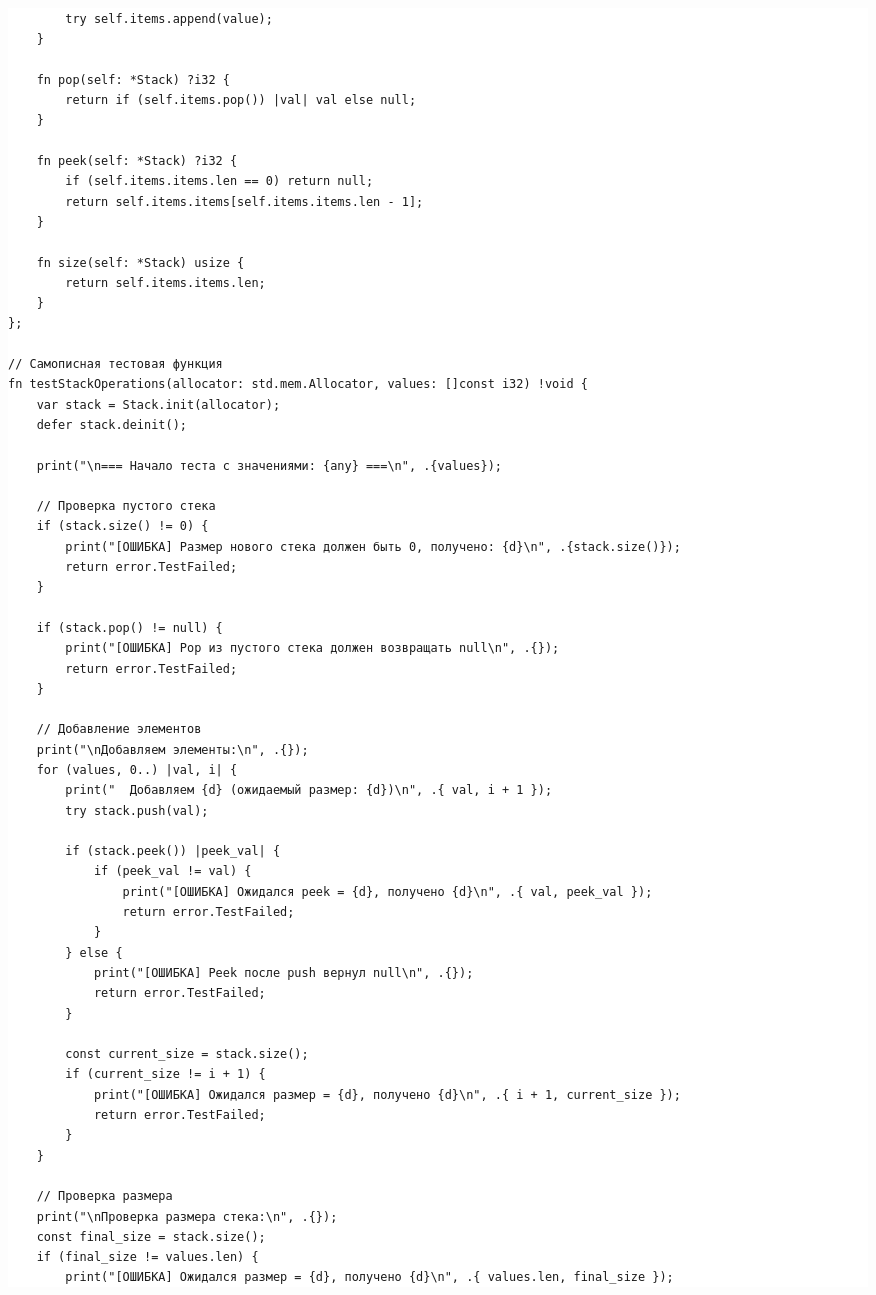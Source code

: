 ```zig
        try self.items.append(value);
    }

    fn pop(self: *Stack) ?i32 {
        return if (self.items.pop()) |val| val else null;
    }

    fn peek(self: *Stack) ?i32 {
        if (self.items.items.len == 0) return null;
        return self.items.items[self.items.items.len - 1];
    }

    fn size(self: *Stack) usize {
        return self.items.items.len;
    }
};

// Самописная тестовая функция
fn testStackOperations(allocator: std.mem.Allocator, values: []const i32) !void {
    var stack = Stack.init(allocator);
    defer stack.deinit();

    print("\n=== Начало теста с значениями: {any} ===\n", .{values});

    // Проверка пустого стека
    if (stack.size() != 0) {
        print("[ОШИБКА] Размер нового стека должен быть 0, получено: {d}\n", .{stack.size()});
        return error.TestFailed;
    }

    if (stack.pop() != null) {
        print("[ОШИБКА] Pop из пустого стека должен возвращать null\n", .{});
        return error.TestFailed;
    }

    // Добавление элементов
    print("\nДобавляем элементы:\n", .{});
    for (values, 0..) |val, i| {
        print("  Добавляем {d} (ожидаемый размер: {d})\n", .{ val, i + 1 });
        try stack.push(val);

        if (stack.peek()) |peek_val| {
            if (peek_val != val) {
                print("[ОШИБКА] Ожидался peek = {d}, получено {d}\n", .{ val, peek_val });
                return error.TestFailed;
            }
        } else {
            print("[ОШИБКА] Peek после push вернул null\n", .{});
            return error.TestFailed;
        }

        const current_size = stack.size();
        if (current_size != i + 1) {
            print("[ОШИБКА] Ожидался размер = {d}, получено {d}\n", .{ i + 1, current_size });
            return error.TestFailed;
        }
    }

    // Проверка размера
    print("\nПроверка размера стека:\n", .{});
    const final_size = stack.size();
    if (final_size != values.len) {
        print("[ОШИБКА] Ожидался размер = {d}, получено {d}\n", .{ values.len, final_size });
```

[0]: 1
[1]: 2
[2]: 3
[0]: 11
[1]: 22
[2]: 33